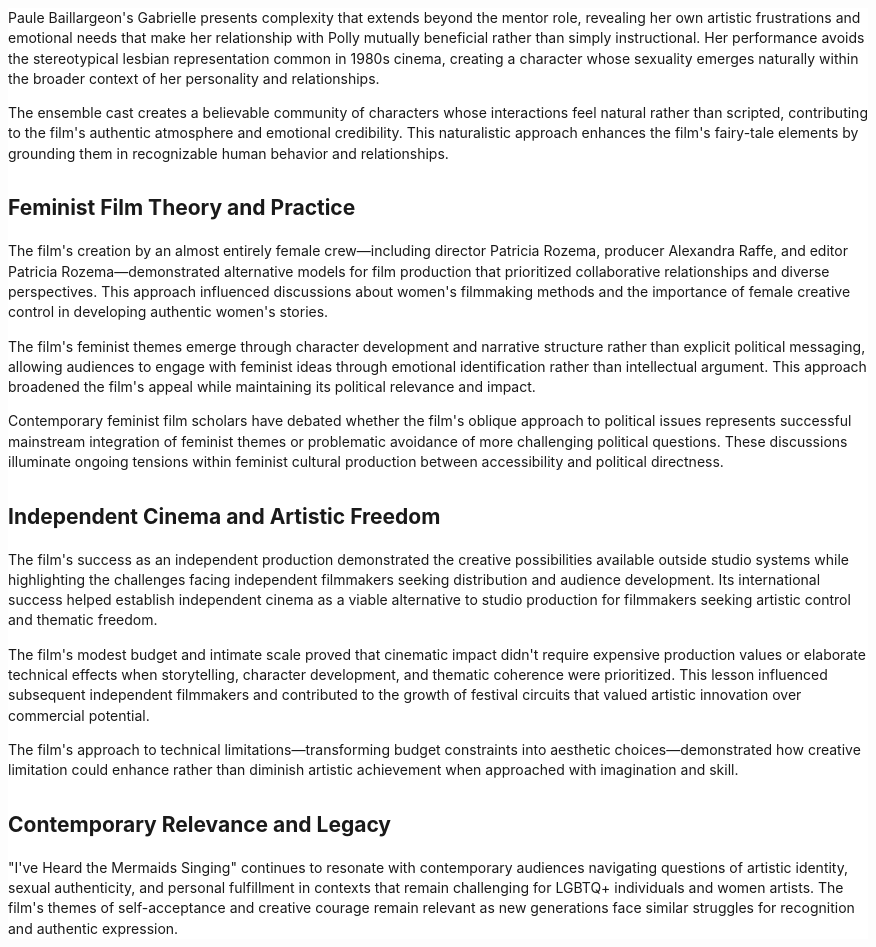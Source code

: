 Paule Baillargeon's Gabrielle presents complexity that extends beyond the mentor role, revealing her own artistic frustrations and emotional needs that make her relationship with Polly mutually beneficial rather than simply instructional. Her performance avoids the stereotypical lesbian representation common in 1980s cinema, creating a character whose sexuality emerges naturally within the broader context of her personality and relationships.

The ensemble cast creates a believable community of characters whose interactions feel natural rather than scripted, contributing to the film's authentic atmosphere and emotional credibility. This naturalistic approach enhances the film's fairy-tale elements by grounding them in recognizable human behavior and relationships.

## Feminist Film Theory and Practice

The film's creation by an almost entirely female crew—including director Patricia Rozema, producer Alexandra Raffe, and editor Patricia Rozema—demonstrated alternative models for film production that prioritized collaborative relationships and diverse perspectives. This approach influenced discussions about women's filmmaking methods and the importance of female creative control in developing authentic women's stories.

The film's feminist themes emerge through character development and narrative structure rather than explicit political messaging, allowing audiences to engage with feminist ideas through emotional identification rather than intellectual argument. This approach broadened the film's appeal while maintaining its political relevance and impact.

Contemporary feminist film scholars have debated whether the film's oblique approach to political issues represents successful mainstream integration of feminist themes or problematic avoidance of more challenging political questions. These discussions illuminate ongoing tensions within feminist cultural production between accessibility and political directness.

## Independent Cinema and Artistic Freedom

The film's success as an independent production demonstrated the creative possibilities available outside studio systems while highlighting the challenges facing independent filmmakers seeking distribution and audience development. Its international success helped establish independent cinema as a viable alternative to studio production for filmmakers seeking artistic control and thematic freedom.

The film's modest budget and intimate scale proved that cinematic impact didn't require expensive production values or elaborate technical effects when storytelling, character development, and thematic coherence were prioritized. This lesson influenced subsequent independent filmmakers and contributed to the growth of festival circuits that valued artistic innovation over commercial potential.

The film's approach to technical limitations—transforming budget constraints into aesthetic choices—demonstrated how creative limitation could enhance rather than diminish artistic achievement when approached with imagination and skill.

## Contemporary Relevance and Legacy

"I've Heard the Mermaids Singing" continues to resonate with contemporary audiences navigating questions of artistic identity, sexual authenticity, and personal fulfillment in contexts that remain challenging for LGBTQ+ individuals and women artists. The film's themes of self-acceptance and creative courage remain relevant as new generations face similar struggles for recognition and authentic expression.
